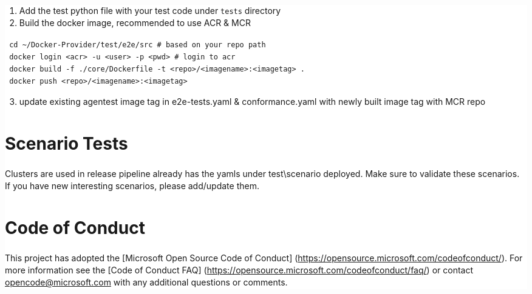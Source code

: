1. Add the test python file with your test code under `tests` directory
2. Build the docker image, recommended to use ACR & MCR 
  ```
   cd ~/Docker-Provider/test/e2e/src # based on your repo path 
   docker login <acr> -u <user> -p <pwd> # login to acr
   docker build -f ./core/Dockerfile -t <repo>/<imagename>:<imagetag> .
   docker push <repo>/<imagename>:<imagetag>
  ```
3. update existing agentest image tag in e2e-tests.yaml & conformance.yaml with newly built image tag with MCR repo

# Scenario Tests
Clusters are used in release pipeline already has the yamls under test\scenario deployed. Make sure to validate these scenarios.
If you have new interesting scenarios, please add/update them.

# Code of Conduct

This project has adopted the [Microsoft Open Source Code of Conduct] (https://opensource.microsoft.com/codeofconduct/).
For more information see the [Code of Conduct FAQ] (https://opensource.microsoft.com/codeofconduct/faq/) or contact opencode@microsoft.com with any additional questions or comments.

